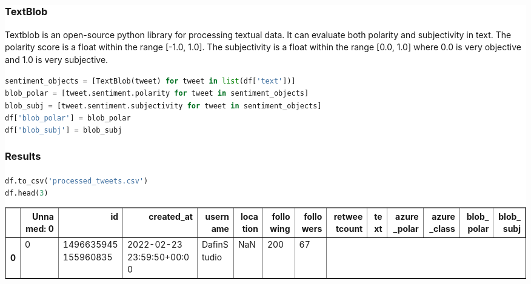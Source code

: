 ### TextBlob
Textblob is an open-source python library for processing textual data. It can evaluate both polarity and subjectivity in text. The polarity score is a float within the range [-1.0, 1.0]. The subjectivity is a float within the range [0.0, 1.0] where 0.0 is very objective and 1.0 is very subjective.


```python
sentiment_objects = [TextBlob(tweet) for tweet in list(df['text'])]
blob_polar = [tweet.sentiment.polarity for tweet in sentiment_objects]
blob_subj = [tweet.sentiment.subjectivity for tweet in sentiment_objects]
df['blob_polar'] = blob_polar
df['blob_subj'] = blob_subj
```

### Results


```python
df.to_csv('processed_tweets.csv')
df.head(3)
```




<div>
<style scoped>
    .dataframe tbody tr th:only-of-type {
        vertical-align: middle;
    }

    .dataframe tbody tr th {
        vertical-align: top;
    }

    .dataframe thead th {
        text-align: right;
    }
</style>
<table border="1" class="dataframe">
  <thead>
    <tr style="text-align: right;">
      <th></th>
      <th>Unnamed: 0</th>
      <th>id</th>
      <th>created_at</th>
      <th>username</th>
      <th>location</th>
      <th>following</th>
      <th>followers</th>
      <th>retweetcount</th>
      <th>text</th>
      <th>azure_polar</th>
      <th>azure_class</th>
      <th>blob_polar</th>
      <th>blob_subj</th>
    </tr>
  </thead>
  <tbody>
    <tr>
      <th>0</th>
      <td>0</td>
      <td>1496635945155960835</td>
      <td>2022-02-23 23:59:50+00:00</td>
      <td>DafinStudio</td>
      <td>NaN</td>
      <td>200</td>
      <td>67</td>